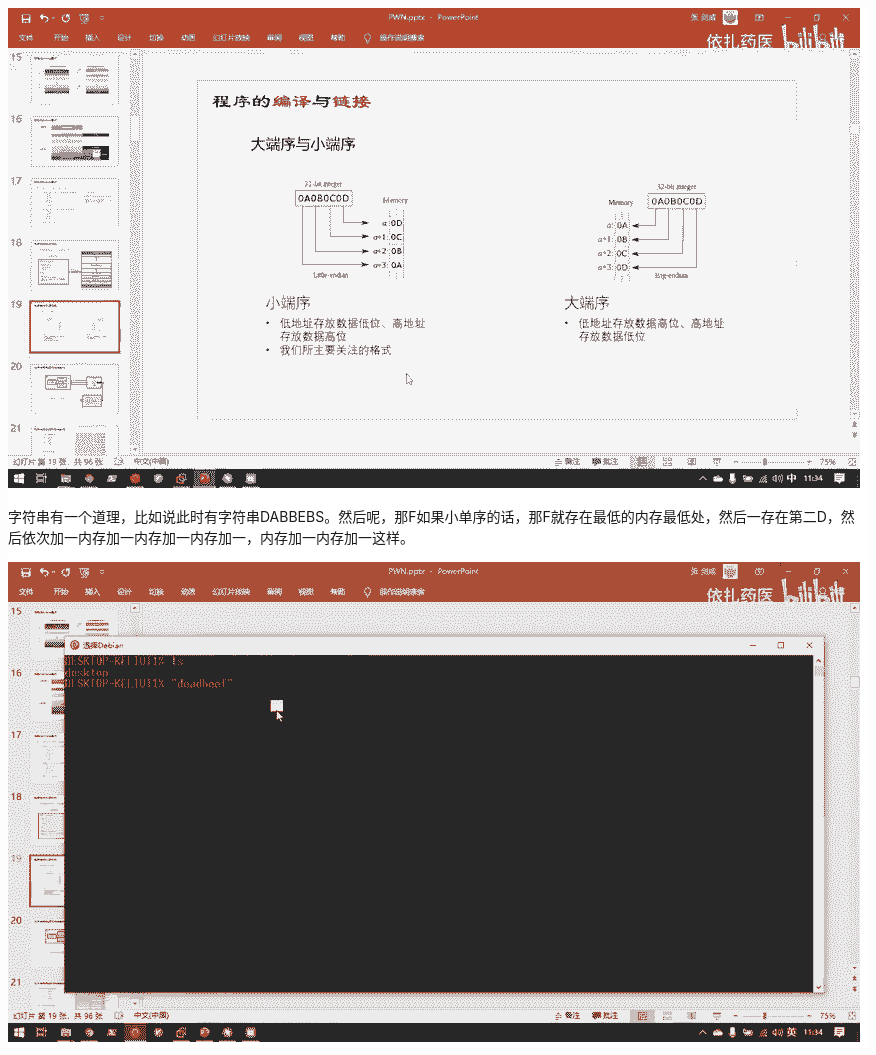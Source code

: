 ![](img/e407db66332c62d35f9b8e1a61e454a3_9.png)

字符串有一个道理，比如说此时有字符串DABBEBS。然后呢，那F如果小单序的话，那F就存在最低的内存最低处，然后一存在第二D，然后依次加一内存加一内存加一内存加一，内存加一内存加一这样。



![](img/e407db66332c62d35f9b8e1a61e454a3_11.png)
